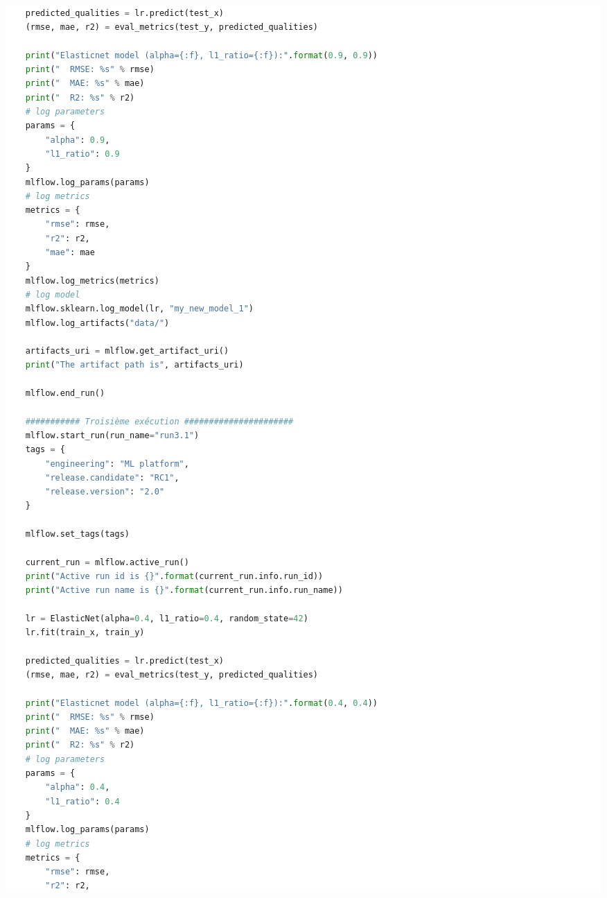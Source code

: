 ```python
    predicted_qualities = lr.predict(test_x)
    (rmse, mae, r2) = eval_metrics(test_y, predicted_qualities)

    print("Elasticnet model (alpha={:f}, l1_ratio={:f}):".format(0.9, 0.9))
    print("  RMSE: %s" % rmse)
    print("  MAE: %s" % mae)
    print("  R2: %s" % r2)
    # log parameters
    params = {
        "alpha": 0.9,
        "l1_ratio": 0.9
    }
    mlflow.log_params(params)
    # log metrics
    metrics = {
        "rmse": rmse,
        "r2": r2,
        "mae": mae
    }
    mlflow.log_metrics(metrics)
    # log model
    mlflow.sklearn.log_model(lr, "my_new_model_1")
    mlflow.log_artifacts("data/")

    artifacts_uri = mlflow.get_artifact_uri()
    print("The artifact path is", artifacts_uri)

    mlflow.end_run()

    ########### Troisième exécution ######################
    mlflow.start_run(run_name="run3.1")
    tags = {
        "engineering": "ML platform",
        "release.candidate": "RC1",
        "release.version": "2.0"
    }

    mlflow.set_tags(tags)

    current_run = mlflow.active_run()
    print("Active run id is {}".format(current_run.info.run_id))
    print("Active run name is {}".format(current_run.info.run_name))

    lr = ElasticNet(alpha=0.4, l1_ratio=0.4, random_state=42)
    lr.fit(train_x, train_y)

    predicted_qualities = lr.predict(test_x)
    (rmse, mae, r2) = eval_metrics(test_y, predicted_qualities)

    print("Elasticnet model (alpha={:f}, l1_ratio={:f}):".format(0.4, 0.4))
    print("  RMSE: %s" % rmse)
    print("  MAE: %s" % mae)
    print("  R2: %s" % r2)
    # log parameters
    params = {
        "alpha": 0.4,
        "l1_ratio": 0.4
    }
    mlflow.log_params(params)
    # log metrics
    metrics = {
        "rmse": rmse,
        "r2": r2,
```